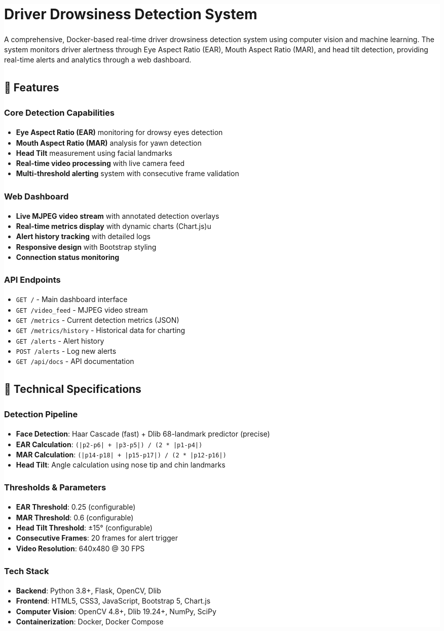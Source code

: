 # Driver Drowsiness Detection System

A comprehensive, Docker-based real-time driver drowsiness detection system using computer vision and machine learning. The system monitors driver alertness through Eye Aspect Ratio (EAR), Mouth Aspect Ratio (MAR), and head tilt detection, providing real-time alerts and analytics through a web dashboard.

## 🚗 Features

### Core Detection Capabilities
- **Eye Aspect Ratio (EAR)** monitoring for drowsy eyes detection
- **Mouth Aspect Ratio (MAR)** analysis for yawn detection  
- **Head Tilt** measurement using facial landmarks
- **Real-time video processing** with live camera feed
- **Multi-threshold alerting** system with consecutive frame validation

### Web Dashboard
- **Live MJPEG video stream** with annotated detection overlays
- **Real-time metrics display** with dynamic charts (Chart.js)u
- **Alert history tracking** with detailed logs
- **Responsive design** with Bootstrap styling
- **Connection status monitoring**

### API Endpoints
- `GET /` - Main dashboard interface
- `GET /video_feed` - MJPEG video stream
- `GET /metrics` - Current detection metrics (JSON)
- `GET /metrics/history` - Historical data for charting
- `GET /alerts` - Alert history
- `POST /alerts` - Log new alerts
- `GET /api/docs` - API documentation

## 🔧 Technical Specifications

### Detection Pipeline
- **Face Detection**: Haar Cascade (fast) + Dlib 68-landmark predictor (precise)
- **EAR Calculation**: `(|p2-p6| + |p3-p5|) / (2 * |p1-p4|)`
- **MAR Calculation**: `(|p14-p18| + |p15-p17|) / (2 * |p12-p16|)`
- **Head Tilt**: Angle calculation using nose tip and chin landmarks

### Thresholds & Parameters
- **EAR Threshold**: 0.25 (configurable)
- **MAR Threshold**: 0.6 (configurable)  
- **Head Tilt Threshold**: ±15° (configurable)
- **Consecutive Frames**: 20 frames for alert trigger
- **Video Resolution**: 640x480 @ 30 FPS

### Tech Stack
- **Backend**: Python 3.8+, Flask, OpenCV, Dlib
- **Frontend**: HTML5, CSS3, JavaScript, Bootstrap 5, Chart.js
- **Computer Vision**: OpenCV 4.8+, Dlib 19.24+, NumPy, SciPy
- **Containerization**: Docker, Docker Compose
